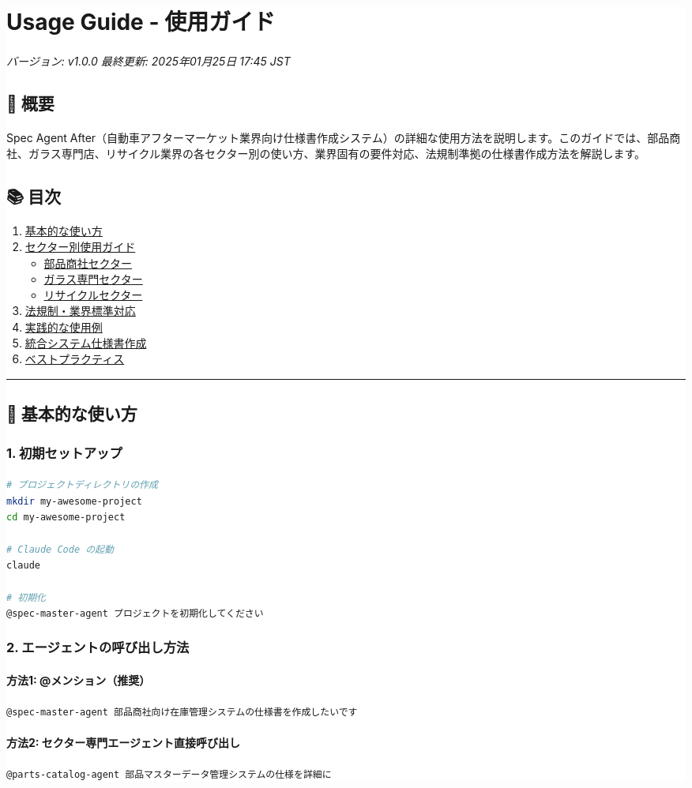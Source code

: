 # Usage Guide - 使用ガイド

*バージョン: v1.0.0*
*最終更新: 2025年01月25日 17:45 JST*

## 📌 概要

Spec Agent After（自動車アフターマーケット業界向け仕様書作成システム）の詳細な使用方法を説明します。このガイドでは、部品商社、ガラス専門店、リサイクル業界の各セクター別の使い方、業界固有の要件対応、法規制準拠の仕様書作成方法を解説します。

## 📚 目次

1. [基本的な使い方](#基本的な使い方)
2. [セクター別使用ガイド](#セクター別使用ガイド)
   - [部品商社セクター](#部品商社セクター)
   - [ガラス専門セクター](#ガラス専門セクター)
   - [リサイクルセクター](#リサイクルセクター)
3. [法規制・業界標準対応](#法規制業界標準対応)
4. [実践的な使用例](#実践的な使用例)
5. [統合システム仕様書作成](#統合システム仕様書作成)
6. [ベストプラクティス](#ベストプラクティス)

---

## 🎯 基本的な使い方

### 1. 初期セットアップ

```bash
# プロジェクトディレクトリの作成
mkdir my-awesome-project
cd my-awesome-project

# Claude Code の起動
claude

# 初期化
@spec-master-agent プロジェクトを初期化してください
```

### 2. エージェントの呼び出し方法

#### 方法1: @メンション（推奨）

```
@spec-master-agent 部品商社向け在庫管理システムの仕様書を作成したいです
```

#### 方法2: セクター専門エージェント直接呼び出し

```
@parts-catalog-agent 部品マスターデータ管理システムの仕様を詳細に
```
